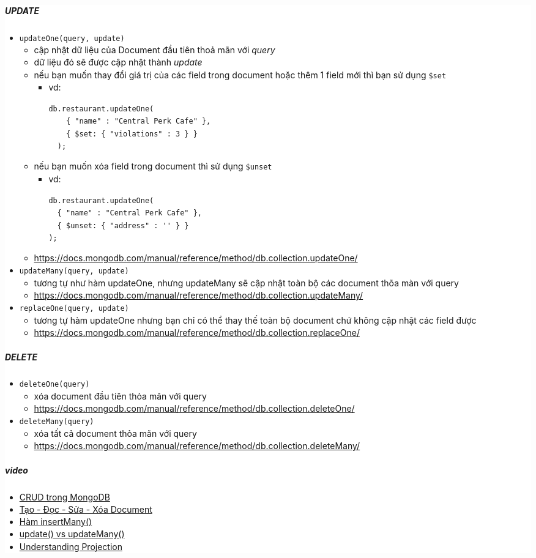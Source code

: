 ##### UPDATE

- `updateOne(query, update)`
  - cập nhật dữ liệu của Document đầu tiên thoả mãn với _query_
  - dữ liệu đó sẽ được cập nhật thành _update_
  - nếu bạn muốn thay đổi giá trị của các field trong document hoặc thêm 1 field mới thì bạn sử dụng `$set`
    - vd:
      ```
      db.restaurant.updateOne(
          { "name" : "Central Perk Cafe" },
          { $set: { "violations" : 3 } }
        );
      ```
  - nếu bạn muốn xóa field trong document thì sử dụng `$unset`
    - vd:
      ```
      db.restaurant.updateOne(
        { "name" : "Central Perk Cafe" },
        { $unset: { "address" : '' } }
      );
      ```
  - https://docs.mongodb.com/manual/reference/method/db.collection.updateOne/
- `updateMany(query, update)`
  - tương tự như hàm updateOne, nhưng updateMany sẽ cập nhật toàn bộ các document thõa màn với query
  - https://docs.mongodb.com/manual/reference/method/db.collection.updateMany/
- `replaceOne(query, update)`
  - tương tự hàm updateOne nhưng bạn chỉ có thể thay thế toàn bộ document chứ không cập nhật các field được
  - https://docs.mongodb.com/manual/reference/method/db.collection.replaceOne/

##### DELETE

- `deleteOne(query)`
  - xóa document đầu tiên thỏa mãn với query
  - https://docs.mongodb.com/manual/reference/method/db.collection.deleteOne/
- `deleteMany(query)`
  - xóa tất cả document thỏa mãn với query
  - https://docs.mongodb.com/manual/reference/method/db.collection.deleteMany/

##### video

- [CRUD trong MongoDB](https://funix.udemy.com/course/mongodb-the-complete-developers-guide/learn/lecture/11739200#overview)
- [Tạo - Đọc - Sửa - Xóa Document](https://funix.udemy.com/course/mongodb-the-complete-developers-guide/learn/lecture/11739206#overview)
- [Hàm insertMany()](https://funix.udemy.com/course/mongodb-the-complete-developers-guide/learn/lecture/11739208#overview)
- [update() vs updateMany()](https://funix.udemy.com/course/mongodb-the-complete-developers-guide/learn/lecture/11739218#overview)
- [Understanding Projection](https://funix.udemy.com/course/mongodb-the-complete-developers-guide/learn/lecture/11739228#overview)
